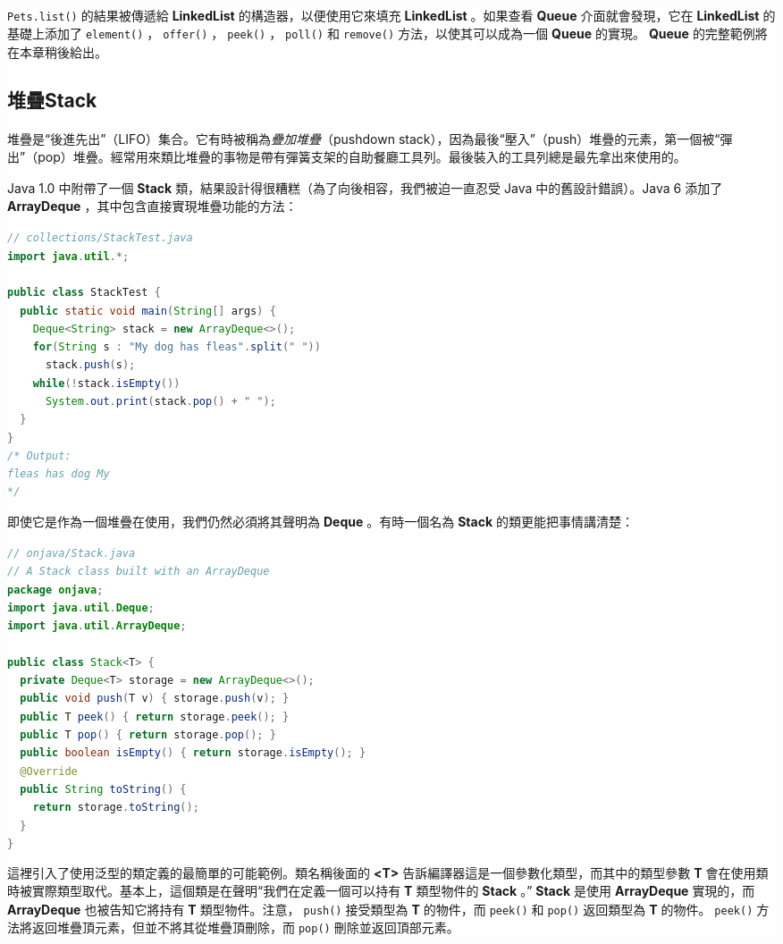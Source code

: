 `Pets.list()` 的結果被傳遞給 **LinkedList** 的構造器，以便使用它來填充 **LinkedList** 。如果查看 **Queue** 介面就會發現，它在 **LinkedList** 的基礎上添加了 `element()` ， `offer()` ， `peek()` ， `poll()` 和 `remove()` 方法，以使其可以成為一個 **Queue** 的實現。 **Queue** 的完整範例將在本章稍後給出。



## 堆疊Stack

堆疊是“後進先出”（LIFO）集合。它有時被稱為*疊加堆疊*（pushdown stack），因為最後“壓入”（push）堆疊的元素，第一個被“彈出”（pop）堆疊。經常用來類比堆疊的事物是帶有彈簧支架的自助餐廳工具列。最後裝入的工具列總是最先拿出來使用的。

Java 1.0 中附帶了一個 **Stack** 類，結果設計得很糟糕（為了向後相容，我們被迫一直忍受 Java 中的舊設計錯誤）。Java 6 添加了 **ArrayDeque** ，其中包含直接實現堆疊功能的方法：

```java
// collections/StackTest.java
import java.util.*;

public class StackTest {
  public static void main(String[] args) {
    Deque<String> stack = new ArrayDeque<>();
    for(String s : "My dog has fleas".split(" "))
      stack.push(s);
    while(!stack.isEmpty())
      System.out.print(stack.pop() + " ");
  }
}
/* Output:
fleas has dog My
*/
```

即使它是作為一個堆疊在使用，我們仍然必須將其聲明為 **Deque** 。有時一個名為 **Stack** 的類更能把事情講清楚：

```java
// onjava/Stack.java
// A Stack class built with an ArrayDeque
package onjava;
import java.util.Deque;
import java.util.ArrayDeque;

public class Stack<T> {
  private Deque<T> storage = new ArrayDeque<>();
  public void push(T v) { storage.push(v); }
  public T peek() { return storage.peek(); }
  public T pop() { return storage.pop(); }
  public boolean isEmpty() { return storage.isEmpty(); }
  @Override
  public String toString() {
    return storage.toString();
  }
}
```

這裡引入了使用泛型的類定義的最簡單的可能範例。類名稱後面的 **\<T\>** 告訴編譯器這是一個參數化類型，而其中的類型參數 **T** 會在使用類時被實際類型取代。基本上，這個類是在聲明“我們在定義一個可以持有 **T** 類型物件的 **Stack** 。” **Stack** 是使用 **ArrayDeque** 實現的，而 **ArrayDeque** 也被告知它將持有 **T** 類型物件。注意， `push()` 接受類型為 **T** 的物件，而 `peek()` 和 `pop()` 返回類型為 **T** 的物件。 `peek()` 方法將返回堆疊頂元素，但並不將其從堆疊頂刪除，而 `pop()` 刪除並返回頂部元素。
